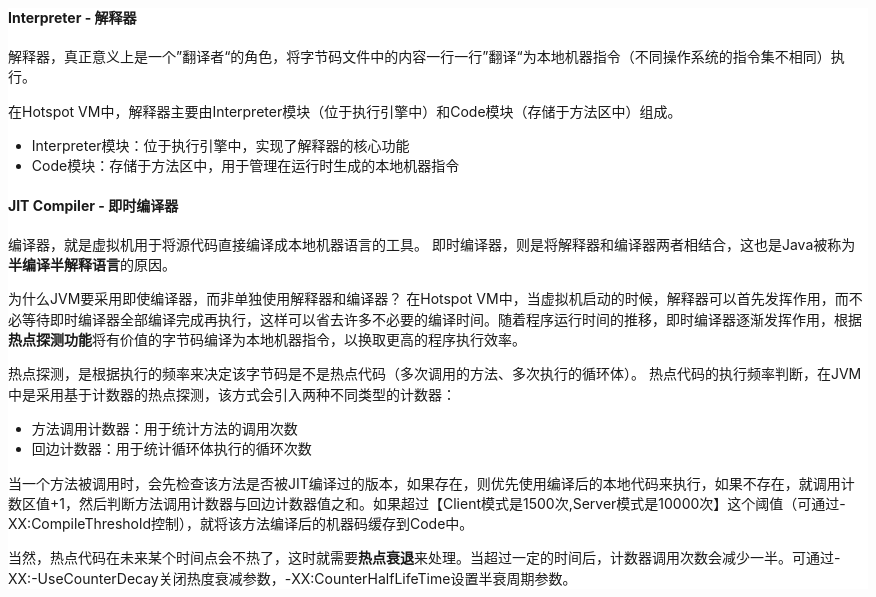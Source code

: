 


#### Interpreter - 解释器
解释器，真正意义上是一个”翻译者“的角色，将字节码文件中的内容一行一行”翻译“为本地机器指令（不同操作系统的指令集不相同）执行。

在Hotspot VM中，解释器主要由Interpreter模块（位于执行引擎中）和Code模块（存储于方法区中）组成。
- Interpreter模块：位于执行引擎中，实现了解释器的核心功能
- Code模块：存储于方法区中，用于管理在运行时生成的本地机器指令




#### JIT Compiler - 即时编译器
编译器，就是虚拟机用于将源代码直接编译成本地机器语言的工具。
即时编译器，则是将解释器和编译器两者相结合，这也是Java被称为**半编译半解释语言**的原因。



为什么JVM要采用即使编译器，而非单独使用解释器和编译器？
在Hotspot VM中，当虚拟机启动的时候，解释器可以首先发挥作用，而不必等待即时编译器全部编译完成再执行，这样可以省去许多不必要的编译时间。随着程序运行时间的推移，即时编译器逐渐发挥作用，根据**热点探测功能**将有价值的字节码编译为本地机器指令，以换取更高的程序执行效率。




热点探测，是根据执行的频率来决定该字节码是不是热点代码（多次调用的方法、多次执行的循环体）。
热点代码的执行频率判断，在JVM中是采用基于计数器的热点探测，该方式会引入两种不同类型的计数器：
- 方法调用计数器：用于统计方法的调用次数
- 回边计数器：用于统计循环体执行的循环次数

当一个方法被调用时，会先检查该方法是否被JIT编译过的版本，如果存在，则优先使用编译后的本地代码来执行，如果不存在，就调用计数区值+1，然后判断方法调用计数器与回边计数器值之和。如果超过【Client模式是1500次,Server模式是10000次】这个阈值（可通过-XX:CompileThreshold控制），就将该方法编译后的机器码缓存到Code中。

当然，热点代码在未来某个时间点会不热了，这时就需要**热点衰退**来处理。当超过一定的时间后，计数器调用次数会减少一半。可通过-XX:-UseCounterDecay关闭热度衰减参数，-XX:CounterHalfLifeTime设置半衰周期参数。
